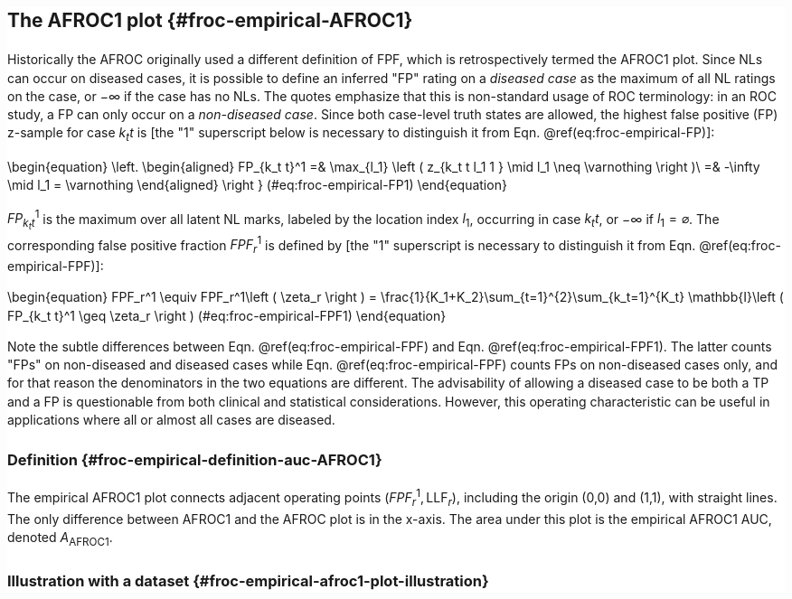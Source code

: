 






## The AFROC1 plot {#froc-empirical-AFROC1}

Historically the AFROC originally used a different definition of FPF, which is retrospectively termed the AFROC1 plot. Since NLs can occur on diseased cases, it is possible to define an inferred "FP" rating on a *diseased case* as the maximum of all NL ratings on the case, or $-\infty$ if the case has no NLs. The quotes emphasize that this is non-standard usage of ROC terminology: in an ROC study, a FP can only occur on a *non-diseased case*. Since both case-level truth states are allowed, the highest false positive (FP) z-sample for case $k_t t$ is [the "1" superscript below is necessary to distinguish it from Eqn. \@ref(eq:froc-empirical-FP)]:


\begin{equation}
\left.
\begin{aligned}
FP_{k_t t}^1 =& \max_{l_1} \left ( z_{k_t t l_1 1 } \mid  l_1 \neq \varnothing \right )\\
=& -\infty \mid l_1 = \varnothing
\end{aligned}
\right \}
(\#eq:froc-empirical-FP1)
\end{equation}


$FP_{k_t t}^1$ is the maximum over all latent NL marks, labeled by the location index $l_1$, occurring in case $k_t t$, or $-\infty$ if $l_1 = \varnothing$. The corresponding false positive fraction $FPF_r^1$ is defined by [the "1" superscript is necessary to distinguish it from Eqn. \@ref(eq:froc-empirical-FPF)]:


\begin{equation}
FPF_r^1 \equiv FPF_r^1\left ( \zeta_r \right ) = \frac{1}{K_1+K_2}\sum_{t=1}^{2}\sum_{k_t=1}^{K_t} \mathbb{I}\left ( FP_{k_t t}^1 \geq \zeta_r \right )
(\#eq:froc-empirical-FPF1)
\end{equation}


Note the subtle differences between Eqn. \@ref(eq:froc-empirical-FPF) and Eqn. \@ref(eq:froc-empirical-FPF1). The latter counts "FPs" on non-diseased and diseased cases while Eqn. \@ref(eq:froc-empirical-FPF) counts FPs on non-diseased cases only, and for that reason the denominators in the two equations are different. The advisability of allowing a diseased case to be both a TP and a FP is questionable from both clinical and statistical considerations. However, this operating characteristic can be useful in applications where all or almost all cases are diseased.

### Definition {#froc-empirical-definition-auc-AFROC1}

The empirical AFROC1 plot connects adjacent operating points $\left ( FPF_r^1, \text{LLF}_r \right )$, including the origin (0,0) and (1,1), with straight lines. The only difference between AFROC1 and the AFROC plot is in the x-axis. The area under this plot is the empirical AFROC1 AUC, denoted $A_{\text{AFROC1}}$.

### Illustration with a dataset {#froc-empirical-afroc1-plot-illustration}


[^froc-empirical1-1]: I expected the number of NL marks per image to be limited only by the ratio of image size to lesion size, i.e., larger values for smaller lesions.
[^froc-empirical1-2]: This is not a limiting assumption: if the data is continuous, for finite numbers of cases, no ordering information is lost if the number of ratings is chosen large enough. This is analogous to Bamber's theorem in Chapter 05, where a proof, although given for binned data, is applicable to continuous data.
[^froc-empirical1-3]: The highest rating method was used in early FROC modeling in [@bunch1977free] and in [@swensson1996unified], the latter in the context of LROC paradigm modeling.
[^froc-empirical1-4]: The late Prof. Richard Swensson did not like my choice of the word "alternative" in naming this operating characteristic. I had no idea in 1989 how important this operating characteristic would later turn out to be, otherwise a more meaningful name might have been proposed.
[^froc-empirical1-5]: Historical note: I became aware of how serious this issue could be when a researcher contacted me about using FROC methodology for nuclear medicine bone scan images, where the number of lesions on diseased cases can vary from a few to a hundred!